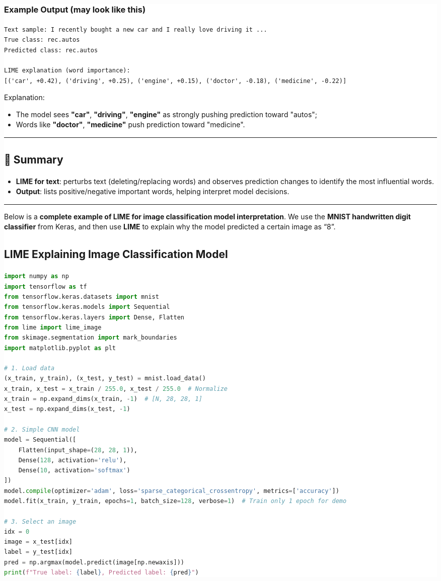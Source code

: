 ### Example Output (may look like this)

```
Text sample: I recently bought a new car and I really love driving it ...  
True class: rec.autos  
Predicted class: rec.autos  

LIME explanation (word importance):
[('car', +0.42), ('driving', +0.25), ('engine', +0.15), ('doctor', -0.18), ('medicine', -0.22)]
```

Explanation:

* The model sees **"car"**, **"driving"**, **"engine"** as strongly pushing prediction toward "autos";
* Words like **"doctor"**, **"medicine"** push prediction toward "medicine".

---

## 📖 Summary

* **LIME for text**: perturbs text (deleting/replacing words) and observes prediction changes to identify the most influential words.
* **Output**: lists positive/negative important words, helping interpret model decisions.

---

Below is a **complete example of LIME for image classification model interpretation**. We use the **MNIST handwritten digit classifier** from Keras, and then use **LIME** to explain why the model predicted a certain image as “8”.

## LIME Explaining Image Classification Model

```python
import numpy as np
import tensorflow as tf
from tensorflow.keras.datasets import mnist
from tensorflow.keras.models import Sequential
from tensorflow.keras.layers import Dense, Flatten
from lime import lime_image
from skimage.segmentation import mark_boundaries
import matplotlib.pyplot as plt

# 1. Load data
(x_train, y_train), (x_test, y_test) = mnist.load_data()
x_train, x_test = x_train / 255.0, x_test / 255.0  # Normalize
x_train = np.expand_dims(x_train, -1)  # [N, 28, 28, 1]
x_test = np.expand_dims(x_test, -1)

# 2. Simple CNN model
model = Sequential([
    Flatten(input_shape=(28, 28, 1)),
    Dense(128, activation='relu'),
    Dense(10, activation='softmax')
])
model.compile(optimizer='adam', loss='sparse_categorical_crossentropy', metrics=['accuracy'])
model.fit(x_train, y_train, epochs=1, batch_size=128, verbose=1)  # Train only 1 epoch for demo

# 3. Select an image
idx = 0
image = x_test[idx]
label = y_test[idx]
pred = np.argmax(model.predict(image[np.newaxis]))
print(f"True label: {label}, Predicted label: {pred}")

```